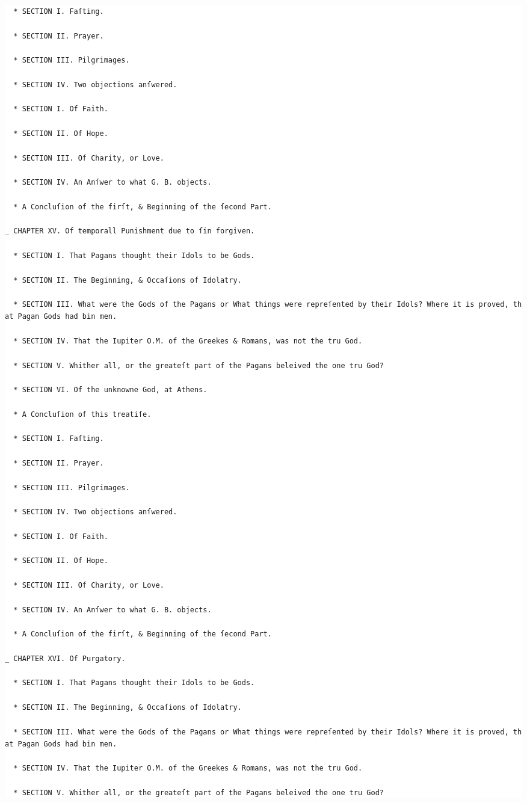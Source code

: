       * SECTION I. Faſting.

      * SECTION II. Prayer.

      * SECTION III. Pilgrimages.

      * SECTION IV. Two objections anſwered.

      * SECTION I. Of Faith.

      * SECTION II. Of Hope.

      * SECTION III. Of Charity, or Love.

      * SECTION IV. An Anſwer to what G. B. objects.

      * A Concluſion of the firſt, & Beginning of the ſecond Part.

    _ CHAPTER XV. Of temporall Punishment due to ſin forgiven.

      * SECTION I. That Pagans thought their Idols to be Gods.

      * SECTION II. The Beginning, & Occaſions of Idolatry.

      * SECTION III. What were the Gods of the Pagans or What things were repreſented by their Idols? Where it is proved, that Pagan Gods had bin men.

      * SECTION IV. That the Iupiter O.M. of the Greekes & Romans, was not the tru God.

      * SECTION V. Whither all, or the greateſt part of the Pagans beleived the one tru God?

      * SECTION VI. Of the unknowne God, at Athens.

      * A Concluſion of this treatiſe.

      * SECTION I. Faſting.

      * SECTION II. Prayer.

      * SECTION III. Pilgrimages.

      * SECTION IV. Two objections anſwered.

      * SECTION I. Of Faith.

      * SECTION II. Of Hope.

      * SECTION III. Of Charity, or Love.

      * SECTION IV. An Anſwer to what G. B. objects.

      * A Concluſion of the firſt, & Beginning of the ſecond Part.

    _ CHAPTER XVI. Of Purgatory.

      * SECTION I. That Pagans thought their Idols to be Gods.

      * SECTION II. The Beginning, & Occaſions of Idolatry.

      * SECTION III. What were the Gods of the Pagans or What things were repreſented by their Idols? Where it is proved, that Pagan Gods had bin men.

      * SECTION IV. That the Iupiter O.M. of the Greekes & Romans, was not the tru God.

      * SECTION V. Whither all, or the greateſt part of the Pagans beleived the one tru God?
